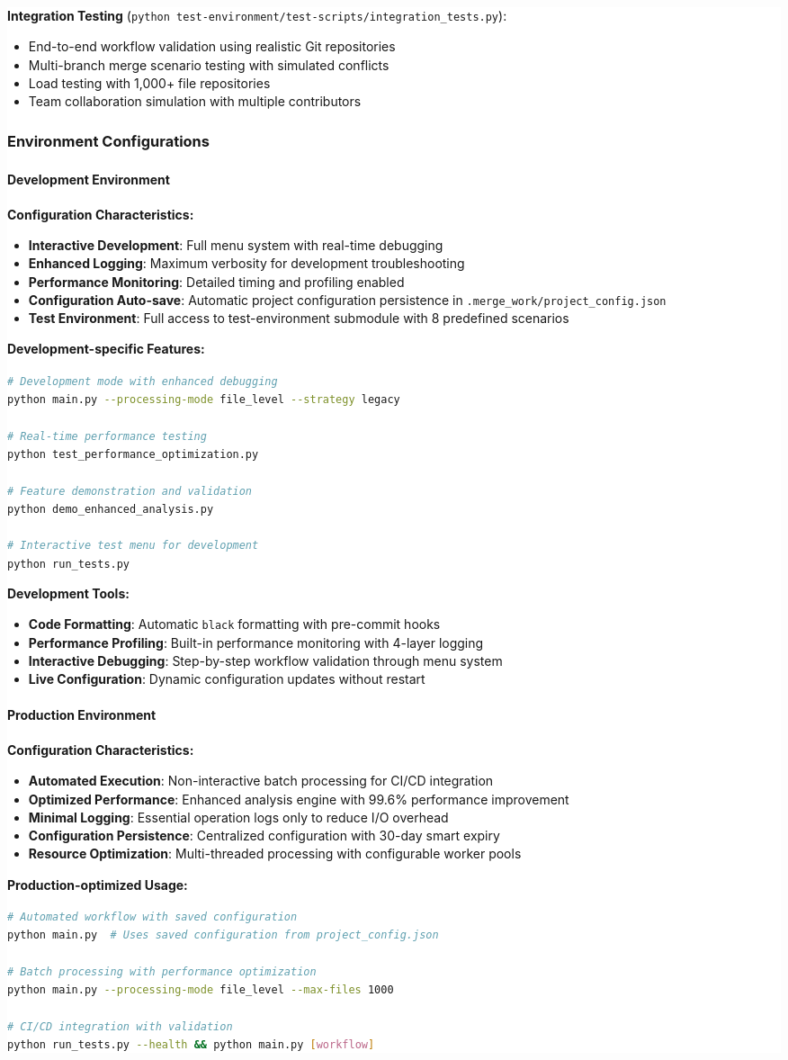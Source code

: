 **Integration Testing** (`python test-environment/test-scripts/integration_tests.py`):
- End-to-end workflow validation using realistic Git repositories
- Multi-branch merge scenario testing with simulated conflicts
- Load testing with 1,000+ file repositories
- Team collaboration simulation with multiple contributors

### Environment Configurations

#### Development Environment
**Configuration Characteristics:**
- **Interactive Development**: Full menu system with real-time debugging
- **Enhanced Logging**: Maximum verbosity for development troubleshooting
- **Performance Monitoring**: Detailed timing and profiling enabled
- **Configuration Auto-save**: Automatic project configuration persistence in `.merge_work/project_config.json`
- **Test Environment**: Full access to test-environment submodule with 8 predefined scenarios

**Development-specific Features:**
```bash
# Development mode with enhanced debugging
python main.py --processing-mode file_level --strategy legacy

# Real-time performance testing
python test_performance_optimization.py

# Feature demonstration and validation
python demo_enhanced_analysis.py

# Interactive test menu for development
python run_tests.py
```

**Development Tools:**
- **Code Formatting**: Automatic `black` formatting with pre-commit hooks
- **Performance Profiling**: Built-in performance monitoring with 4-layer logging
- **Interactive Debugging**: Step-by-step workflow validation through menu system
- **Live Configuration**: Dynamic configuration updates without restart

#### Production Environment
**Configuration Characteristics:**
- **Automated Execution**: Non-interactive batch processing for CI/CD integration
- **Optimized Performance**: Enhanced analysis engine with 99.6% performance improvement
- **Minimal Logging**: Essential operation logs only to reduce I/O overhead
- **Configuration Persistence**: Centralized configuration with 30-day smart expiry
- **Resource Optimization**: Multi-threaded processing with configurable worker pools

**Production-optimized Usage:**
```bash
# Automated workflow with saved configuration
python main.py  # Uses saved configuration from project_config.json

# Batch processing with performance optimization
python main.py --processing-mode file_level --max-files 1000

# CI/CD integration with validation
python run_tests.py --health && python main.py [workflow]
```
